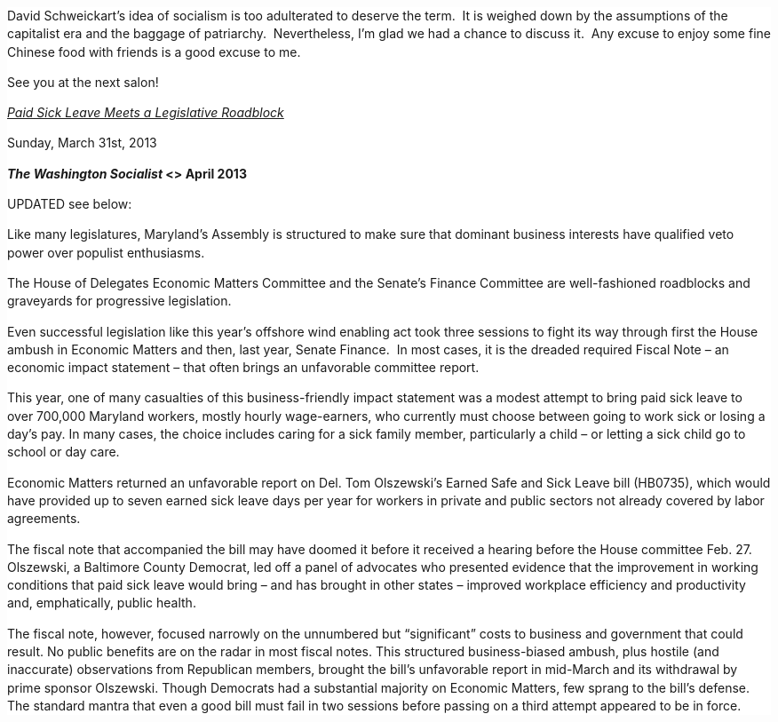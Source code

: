 David Schweickart’s idea of socialism is too adulterated to deserve the
term.  It is weighed down by the assumptions of the capitalist era and
the baggage of patriarchy.  Nevertheless, I’m glad we had a chance to
discuss it.  Any excuse to enjoy some fine Chinese food with friends is
a good excuse to me.

See you at the next salon!

[*Paid Sick Leave Meets a Legislative
Roadblock*](http://dsadc.org/paid-sick-leave-meets-a-legislative-roadblock/)

Sunday, March 31st, 2013

***The Washington Socialist* &lt;&gt; April 2013**

UPDATED see below:

Like many legislatures, Maryland’s Assembly is structured to make sure
that dominant business interests have qualified veto power over populist
enthusiasms.

The House of Delegates Economic Matters Committee and the Senate’s
Finance Committee are well-fashioned roadblocks and graveyards for
progressive legislation.

Even successful legislation like this year’s offshore wind enabling act
took three sessions to fight its way through first the House ambush in
Economic Matters and then, last year, Senate Finance.  In most cases, it
is the dreaded required Fiscal Note – an economic impact statement –
that often brings an unfavorable committee report.

This year, one of many casualties of this business-friendly impact
statement was a modest attempt to bring paid sick leave to over 700,000
Maryland workers, mostly hourly wage-earners, who currently must choose
between going to work sick or losing a day’s pay. In many cases, the
choice includes caring for a sick family member, particularly a child –
or letting a sick child go to school or day care.

Economic Matters returned an unfavorable report on Del. Tom Olszewski’s
Earned Safe and Sick Leave bill (HB0735), which would have provided up
to seven earned sick leave days per year for workers in private and
public sectors not already covered by labor agreements.

The fiscal note that accompanied the bill may have doomed it before it
received a hearing before the House committee Feb. 27. Olszewski, a
Baltimore County Democrat, led off a panel of advocates who presented
evidence that the improvement in working conditions that paid sick leave
would bring – and has brought in other states – improved workplace
efficiency and productivity and, emphatically, public health.

The fiscal note, however, focused narrowly on the unnumbered but
“significant” costs to business and government that could result. No
public benefits are on the radar in most fiscal notes. This structured
business-biased ambush, plus hostile (and inaccurate) observations from
Republican members, brought the bill’s unfavorable report in mid-March
and its withdrawal by prime sponsor Olszewski. Though Democrats had a
substantial majority on Economic Matters, few sprang to the bill’s
defense. The standard mantra that even a good bill must fail in two
sessions before passing on a third attempt appeared to be in force.
